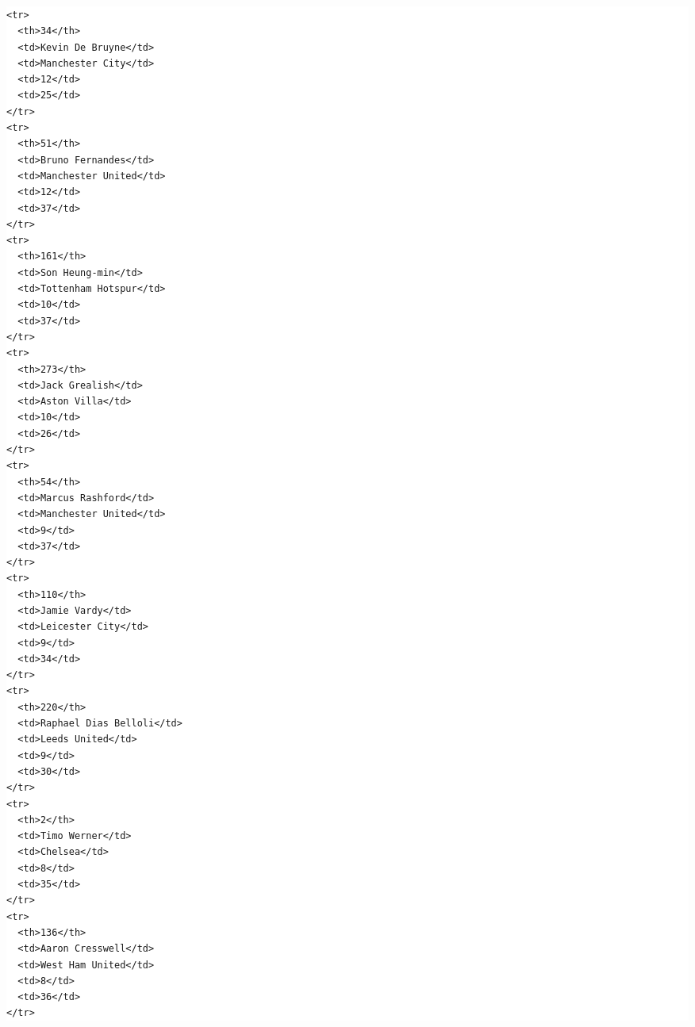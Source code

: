     <tr>
      <th>34</th>
      <td>Kevin De Bruyne</td>
      <td>Manchester City</td>
      <td>12</td>
      <td>25</td>
    </tr>
    <tr>
      <th>51</th>
      <td>Bruno Fernandes</td>
      <td>Manchester United</td>
      <td>12</td>
      <td>37</td>
    </tr>
    <tr>
      <th>161</th>
      <td>Son Heung-min</td>
      <td>Tottenham Hotspur</td>
      <td>10</td>
      <td>37</td>
    </tr>
    <tr>
      <th>273</th>
      <td>Jack Grealish</td>
      <td>Aston Villa</td>
      <td>10</td>
      <td>26</td>
    </tr>
    <tr>
      <th>54</th>
      <td>Marcus Rashford</td>
      <td>Manchester United</td>
      <td>9</td>
      <td>37</td>
    </tr>
    <tr>
      <th>110</th>
      <td>Jamie Vardy</td>
      <td>Leicester City</td>
      <td>9</td>
      <td>34</td>
    </tr>
    <tr>
      <th>220</th>
      <td>Raphael Dias Belloli</td>
      <td>Leeds United</td>
      <td>9</td>
      <td>30</td>
    </tr>
    <tr>
      <th>2</th>
      <td>Timo Werner</td>
      <td>Chelsea</td>
      <td>8</td>
      <td>35</td>
    </tr>
    <tr>
      <th>136</th>
      <td>Aaron Cresswell</td>
      <td>West Ham United</td>
      <td>8</td>
      <td>36</td>
    </tr>
  </tbody>
